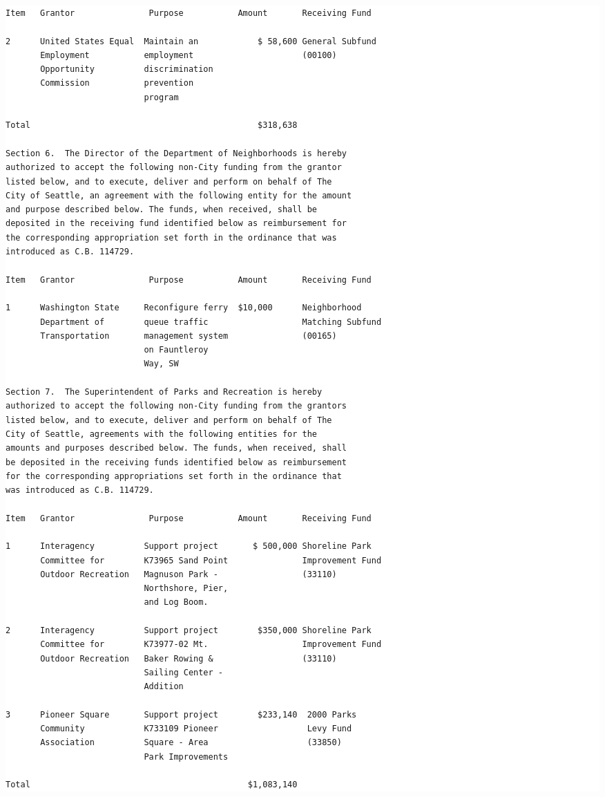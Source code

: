     Item   Grantor               Purpose           Amount       Receiving Fund  
  
    2      United States Equal  Maintain an            $ 58,600 General Subfund  
           Employment           employment                      (00100)  
           Opportunity          discrimination  
           Commission           prevention  
                                program  
  
    Total                                              $318,638  
  
    Section 6.  The Director of the Department of Neighborhoods is hereby  
    authorized to accept the following non-City funding from the grantor  
    listed below, and to execute, deliver and perform on behalf of The  
    City of Seattle, an agreement with the following entity for the amount  
    and purpose described below. The funds, when received, shall be  
    deposited in the receiving fund identified below as reimbursement for  
    the corresponding appropriation set forth in the ordinance that was  
    introduced as C.B. 114729.  
  
    Item   Grantor               Purpose           Amount       Receiving Fund  
  
    1      Washington State     Reconfigure ferry  $10,000      Neighborhood  
           Department of        queue traffic                   Matching Subfund  
           Transportation       management system               (00165)  
                                on Fauntleroy  
                                Way, SW  
  
    Section 7.  The Superintendent of Parks and Recreation is hereby  
    authorized to accept the following non-City funding from the grantors  
    listed below, and to execute, deliver and perform on behalf of The  
    City of Seattle, agreements with the following entities for the  
    amounts and purposes described below. The funds, when received, shall  
    be deposited in the receiving funds identified below as reimbursement  
    for the corresponding appropriations set forth in the ordinance that  
    was introduced as C.B. 114729.  
  
    Item   Grantor               Purpose           Amount       Receiving Fund  
  
    1      Interagency          Support project       $ 500,000 Shoreline Park  
           Committee for        K73965 Sand Point               Improvement Fund  
           Outdoor Recreation   Magnuson Park -                 (33110)  
                                Northshore, Pier,  
                                and Log Boom.  
  
    2      Interagency          Support project        $350,000 Shoreline Park  
           Committee for        K73977-02 Mt.                   Improvement Fund  
           Outdoor Recreation   Baker Rowing &                  (33110)  
                                Sailing Center -  
                                Addition  
  
    3      Pioneer Square       Support project        $233,140  2000 Parks  
           Community            K733109 Pioneer                  Levy Fund  
           Association          Square - Area                    (33850)  
                                Park Improvements  
  
    Total                                            $1,083,140  
  
